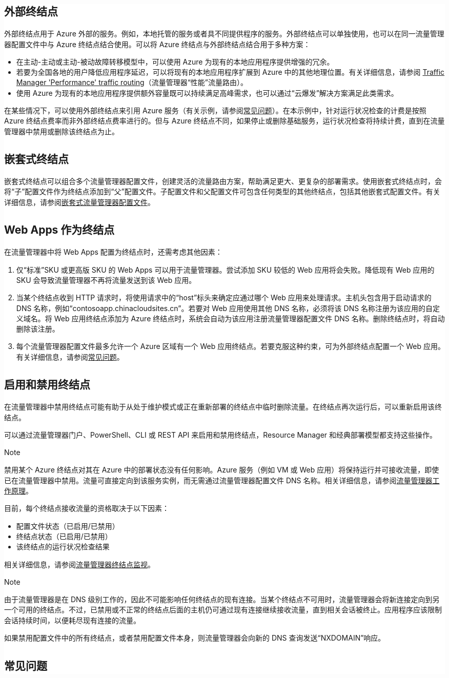## 外部终结点

外部终结点用于 Azure 外部的服务。例如，本地托管的服务或者具不同提供程序的服务。外部终结点可以单独使用，也可以在同一流量管理器配置文件中与 Azure 终结点结合使用。可以将 Azure 终结点与外部终结点结合用于多种方案：

- 在主动-主动或主动-被动故障转移模型中，可以使用 Azure 为现有的本地应用程序提供增强的冗余。
- 若要为全国各地的用户降低应用程序延迟，可以将现有的本地应用程序扩展到 Azure 中的其他地理位置。有关详细信息，请参阅 [Traffic Manager 'Performance' traffic routing](./traffic-manager-routing-methods.md#performance-traffic-routing-method)（流量管理器“性能”流量路由）。
- 使用 Azure 为现有的本地应用程序提供额外容量既可以持续满足高峰需求，也可以通过“云爆发”解决方案满足此类需求。

在某些情况下，可以使用外部终结点来引用 Azure 服务（有关示例，请参阅[常见问题](#faq)）。在本示例中，针对运行状况检查的计费是按照 Azure 终结点费率而非外部终结点费率进行的。但与 Azure 终结点不同，如果停止或删除基础服务，运行状况检查将持续计费，直到在流量管理器中禁用或删除该终结点为止。

## 嵌套式终结点

嵌套式终结点可以组合多个流量管理器配置文件，创建灵活的流量路由方案，帮助满足更大、更复杂的部署需求。使用嵌套式终结点时，会将“子”配置文件作为终结点添加到“父”配置文件。子配置文件和父配置文件可包含任何类型的其他终结点，包括其他嵌套式配置文件。有关详细信息，请参阅[嵌套式流量管理器配置文件](./traffic-manager-nested-profiles.md)。

## Web Apps 作为终结点

在流量管理器中将 Web Apps 配置为终结点时，还需考虑其他因素：

1. 仅“标准”SKU 或更高版 SKU 的 Web Apps 可以用于流量管理器。尝试添加 SKU 较低的 Web 应用将会失败。降低现有 Web 应用的 SKU 会导致流量管理器不再将流量发送到该 Web 应用。

2. 当某个终结点收到 HTTP 请求时，将使用请求中的“host”标头来确定应通过哪个 Web 应用来处理请求。主机头包含用于启动请求的 DNS 名称，例如“contosoapp.chinacloudsites.cn”。若要对 Web 应用使用其他 DNS 名称，必须将该 DNS 名称注册为该应用的自定义域名。将 Web 应用终结点添加为 Azure 终结点时，系统会自动为该应用注册流量管理器配置文件 DNS 名称。删除终结点时，将自动删除该注册。

3. 每个流量管理器配置文件最多允许一个 Azure 区域有一个 Web 应用终结点。若要克服这种约束，可为外部终结点配置一个 Web 应用。有关详细信息，请参阅[常见问题](#faq)。

## 启用和禁用终结点

在流量管理器中禁用终结点可能有助于从处于维护模式或正在重新部署的终结点中临时删除流量。在终结点再次运行后，可以重新启用该终结点。

可以通过流量管理器门户、PowerShell、CLI 或 REST API 来启用和禁用终结点，Resource Manager 和经典部署模型都支持这些操作。

>[!NOTE]
> 禁用某个 Azure 终结点对其在 Azure 中的部署状态没有任何影响。Azure 服务（例如 VM 或 Web 应用）将保持运行并可接收流量，即使已在流量管理器中禁用。流量可直接定向到该服务实例，而无需通过流量管理器配置文件 DNS 名称。相关详细信息，请参阅[流量管理器工作原理](./traffic-manager-how-traffic-manager-works.md)。

目前，每个终结点接收流量的资格取决于以下因素：

- 配置文件状态（已启用/已禁用）
- 终结点状态（已启用/已禁用）
- 该终结点的运行状况检查结果

相关详细信息，请参阅[流量管理器终结点监视](./traffic-manager-monitoring.md#endpoint-and-profile-status)。

>[!NOTE]
> 由于流量管理器是在 DNS 级别工作的，因此不可能影响任何终结点的现有连接。当某个终结点不可用时，流量管理器会将新连接定向到另一个可用的终结点。不过，已禁用或不正常的终结点后面的主机仍可通过现有连接继续接收流量，直到相关会话被终止。应用程序应该限制会话持续时间，以便耗尽现有连接的流量。

如果禁用配置文件中的所有终结点，或者禁用配置文件本身，则流量管理器会向新的 DNS 查询发送“NXDOMAIN”响应。

## <a name="faq"></a>常见问题
